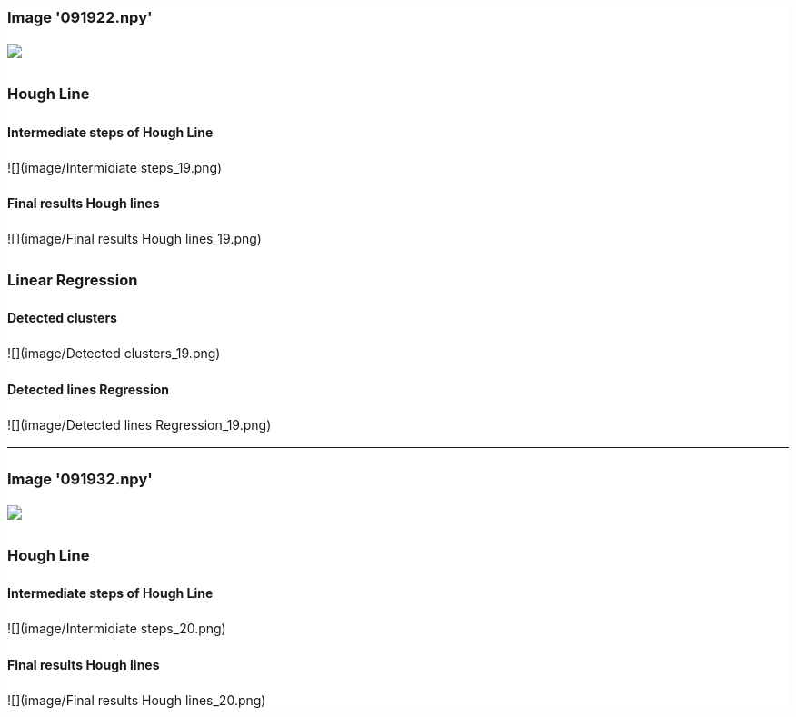 

### Image '091922.npy'

![](image/original_19.png)



### Hough Line

#### Intermediate steps of Hough Line

![](image/Intermidiate steps_19.png)



#### Final results Hough lines

![](image/Final results Hough lines_19.png)



### Linear Regression

#### Detected clusters

![](image/Detected clusters_19.png)



#### Detected lines Regression

![](image/Detected lines Regression_19.png)



---



### Image '091932.npy'

![](image/original_20.png)



### Hough Line

#### Intermediate steps of Hough Line

![](image/Intermidiate steps_20.png)



#### Final results Hough lines

![](image/Final results Hough lines_20.png)

